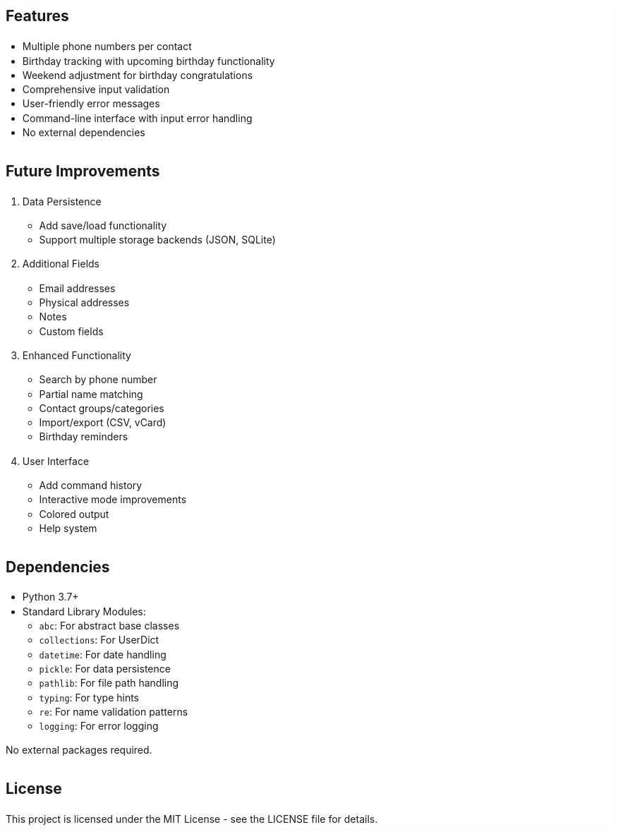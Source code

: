 ## Features

- Multiple phone numbers per contact
- Birthday tracking with upcoming birthday functionality
- Weekend adjustment for birthday congratulations
- Comprehensive input validation
- User-friendly error messages
- Command-line interface with input error handling
- No external dependencies

## Future Improvements

1. Data Persistence
   - Add save/load functionality
   - Support multiple storage backends (JSON, SQLite)

2. Additional Fields
   - Email addresses
   - Physical addresses
   - Notes
   - Custom fields

3. Enhanced Functionality
   - Search by phone number
   - Partial name matching
   - Contact groups/categories
   - Import/export (CSV, vCard)
   - Birthday reminders

4. User Interface
   - Add command history
   - Interactive mode improvements
   - Colored output
   - Help system

## Dependencies
- Python 3.7+
- Standard Library Modules:
  - `abc`: For abstract base classes
  - `collections`: For UserDict
  - `datetime`: For date handling
  - `pickle`: For data persistence
  - `pathlib`: For file path handling
  - `typing`: For type hints
  - `re`: For name validation patterns
  - `logging`: For error logging

No external packages required.

## License
This project is licensed under the MIT License - see the LICENSE file for details.
